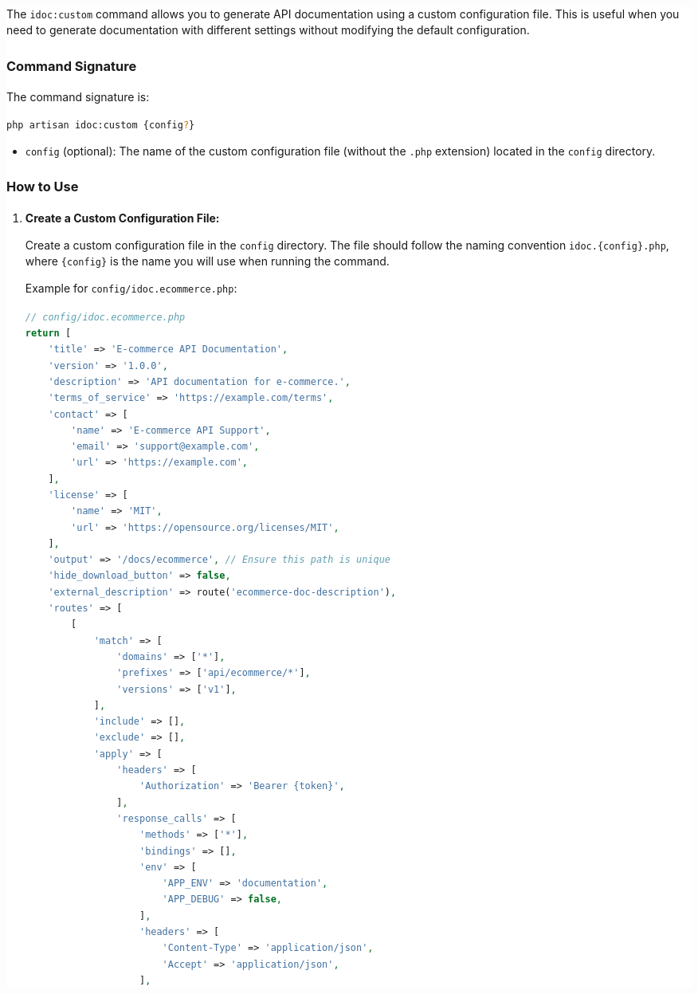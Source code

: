 The `idoc:custom` command allows you to generate API documentation using a custom configuration file. This is useful when you need to generate documentation with different settings without modifying the default configuration.

### Command Signature

The command signature is:

```sh
php artisan idoc:custom {config?}
```


- `config` (optional): The name of the custom configuration file (without the `.php` extension) located in the `config` directory.

### How to Use

1. **Create a Custom Configuration File:**

   Create a custom configuration file in the `config` directory. The file should follow the naming convention `idoc.{config}.php`, where `{config}` is the name you will use when running the command.

   Example for `config/idoc.ecommerce.php`:
   ```php
   // config/idoc.ecommerce.php
   return [
       'title' => 'E-commerce API Documentation',
       'version' => '1.0.0',
       'description' => 'API documentation for e-commerce.',
       'terms_of_service' => 'https://example.com/terms',
       'contact' => [
           'name' => 'E-commerce API Support',
           'email' => 'support@example.com',
           'url' => 'https://example.com',
       ],
       'license' => [
           'name' => 'MIT',
           'url' => 'https://opensource.org/licenses/MIT',
       ],
       'output' => '/docs/ecommerce', // Ensure this path is unique
       'hide_download_button' => false,
       'external_description' => route('ecommerce-doc-description'),
       'routes' => [
           [
               'match' => [
                   'domains' => ['*'],
                   'prefixes' => ['api/ecommerce/*'],
                   'versions' => ['v1'],
               ],
               'include' => [],
               'exclude' => [],
               'apply' => [
                   'headers' => [
                       'Authorization' => 'Bearer {token}',
                   ],
                   'response_calls' => [
                       'methods' => ['*'],
                       'bindings' => [],
                       'env' => [
                           'APP_ENV' => 'documentation',
                           'APP_DEBUG' => false,
                       ],
                       'headers' => [
                           'Content-Type' => 'application/json',
                           'Accept' => 'application/json',
                       ],
   ```